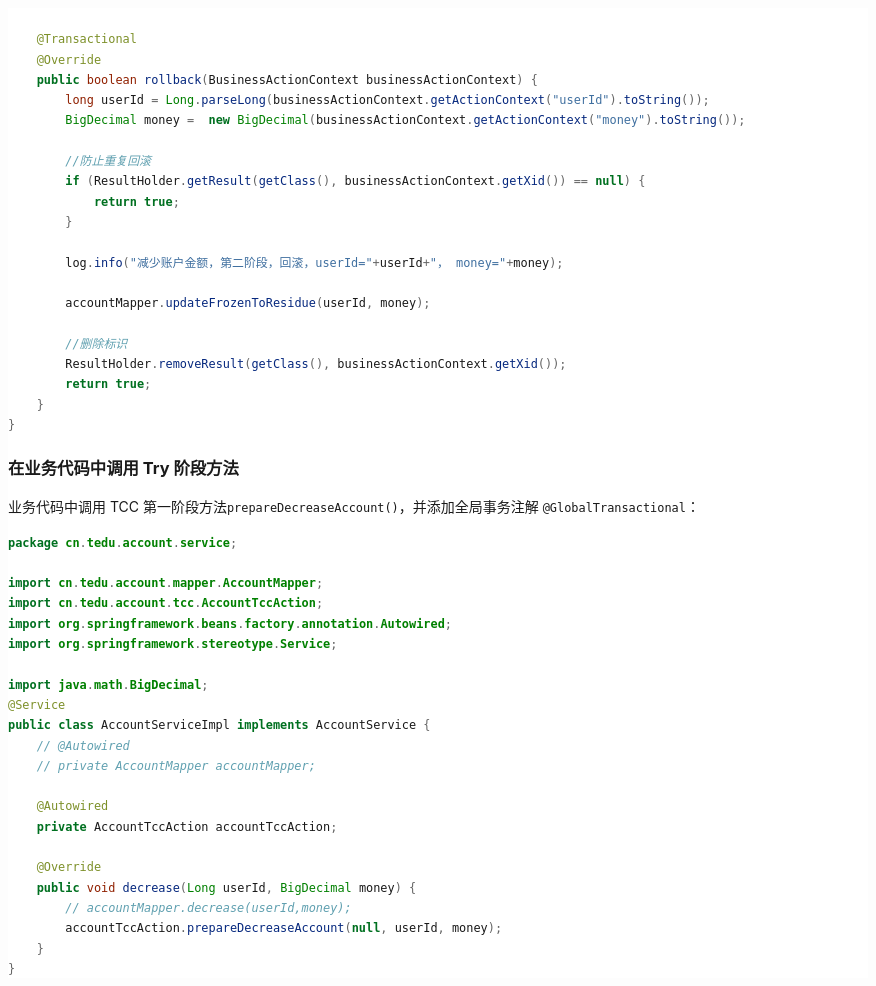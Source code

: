 ```java

    @Transactional
    @Override
    public boolean rollback(BusinessActionContext businessActionContext) {
        long userId = Long.parseLong(businessActionContext.getActionContext("userId").toString());
        BigDecimal money =  new BigDecimal(businessActionContext.getActionContext("money").toString());

        //防止重复回滚
        if (ResultHolder.getResult(getClass(), businessActionContext.getXid()) == null) {
            return true;
        }

        log.info("减少账户金额，第二阶段，回滚，userId="+userId+"， money="+money);

        accountMapper.updateFrozenToResidue(userId, money);

        //删除标识
        ResultHolder.removeResult(getClass(), businessActionContext.getXid());
        return true;
    }
}

```





### 在业务代码中调用 Try 阶段方法

业务代码中调用 TCC 第一阶段方法`prepareDecreaseAccount()`，并添加全局事务注解 `@GlobalTransactional`：

```java
package cn.tedu.account.service;

import cn.tedu.account.mapper.AccountMapper;
import cn.tedu.account.tcc.AccountTccAction;
import org.springframework.beans.factory.annotation.Autowired;
import org.springframework.stereotype.Service;

import java.math.BigDecimal;
@Service
public class AccountServiceImpl implements AccountService {
    // @Autowired
    // private AccountMapper accountMapper;

    @Autowired
    private AccountTccAction accountTccAction;

    @Override
    public void decrease(Long userId, BigDecimal money) {
        // accountMapper.decrease(userId,money);
        accountTccAction.prepareDecreaseAccount(null, userId, money);
    }
}

```
